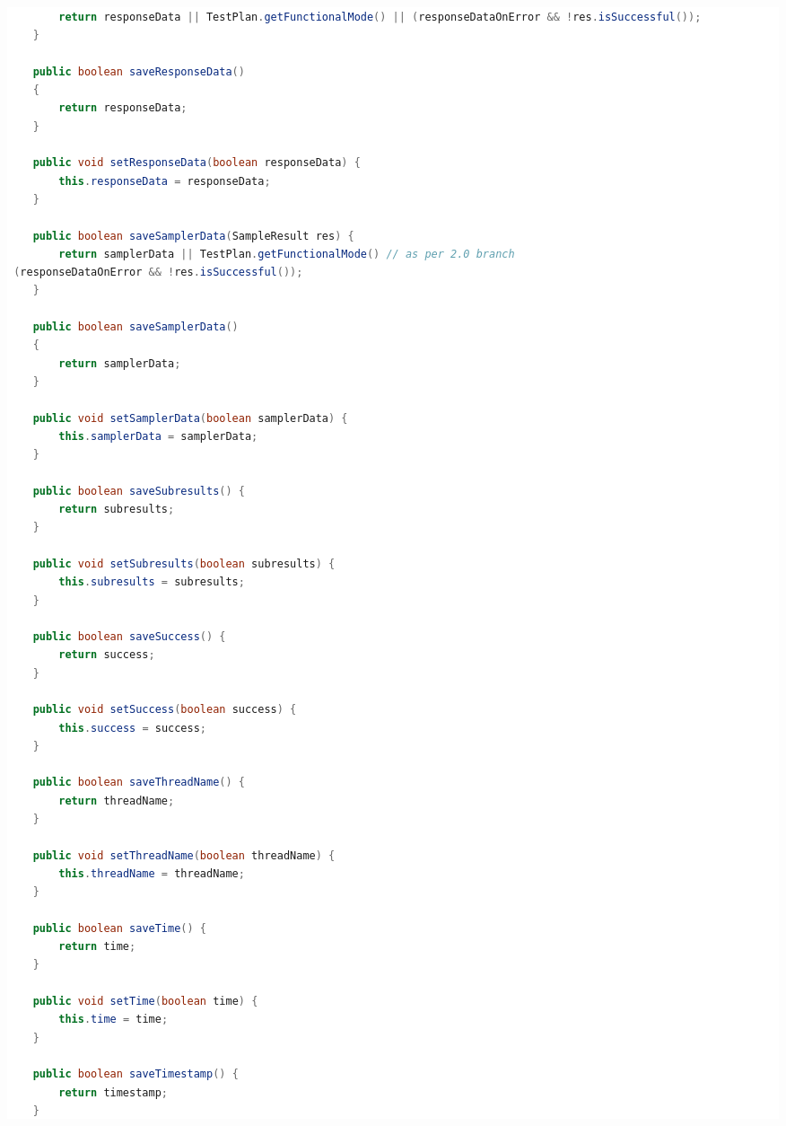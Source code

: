 ```java
		return responseData || TestPlan.getFunctionalMode() || (responseDataOnError && !res.isSuccessful());
	}
    
    public boolean saveResponseData()
    {
        return responseData;
    }

	public void setResponseData(boolean responseData) {
		this.responseData = responseData;
	}

	public boolean saveSamplerData(SampleResult res) {
		return samplerData || TestPlan.getFunctionalMode() // as per 2.0 branch
 (responseDataOnError && !res.isSuccessful());
	}
    
    public boolean saveSamplerData()
    {
        return samplerData;
    }

	public void setSamplerData(boolean samplerData) {
		this.samplerData = samplerData;
	}

	public boolean saveSubresults() {
		return subresults;
	}

	public void setSubresults(boolean subresults) {
		this.subresults = subresults;
	}

	public boolean saveSuccess() {
		return success;
	}

	public void setSuccess(boolean success) {
		this.success = success;
	}

	public boolean saveThreadName() {
		return threadName;
	}

	public void setThreadName(boolean threadName) {
		this.threadName = threadName;
	}

	public boolean saveTime() {
		return time;
	}

	public void setTime(boolean time) {
		this.time = time;
	}

	public boolean saveTimestamp() {
		return timestamp;
	}

```
